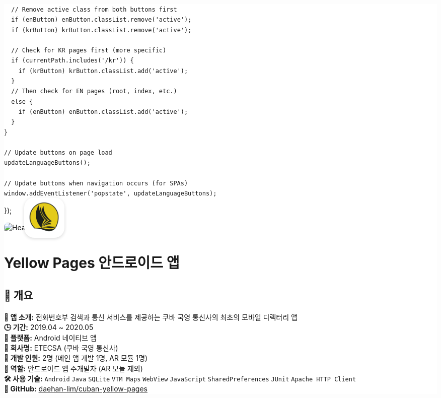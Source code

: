       // Remove active class from both buttons first
      if (enButton) enButton.classList.remove('active');
      if (krButton) krButton.classList.remove('active');
      
      // Check for KR pages first (more specific)
      if (currentPath.includes('/kr')) {
        if (krButton) krButton.classList.add('active');
      } 
      // Then check for EN pages (root, index, etc.)
      else {
        if (enButton) enButton.classList.add('active');
      }
    }

    // Update buttons on page load
    updateLanguageButtons();

    // Update buttons when navigation occurs (for SPAs)
    window.addEventListener('popstate', updateLanguageButtons);
  });
</script>

<div style="position: relative; margin-bottom: 40px;">

<img src="https://capsule-render.vercel.app/api?type=waving&color=gradient&height=300&section=header&fontSize=45&animation=fadeIn&fontAlignY=38&desc=&descAlignY=51&descAlign=62" alt="Header" style="display: block; width: 100%; height: auto; margin: 0; padding: 0; border-radius: 8px;" />

<div style="position:absolute;left:40px;bottom:-10px;width:80px;height:80px;background:white;border-radius:20px;display:flex;align-items:center;justify-content:center;box-shadow:0 2px 6px rgba(0,0,0,0.15);">
<img src="../../images/yellow_pages/app_icon.png" alt="Project Icon" style="max-width:80%;max-height:80%;object-fit:contain;" />
</div>

</div>

# Yellow Pages 안드로이드 앱

## 📝 개요
**📌 앱 소개:** 전화번호부 검색과 통신 서비스를 제공하는 쿠바 국영 통신사의 최초의 모바일 디렉터리 앱  
**🕒 기간:** 2019.04 ~ 2020.05  
**📱 플랫폼:** Android 네이티브 앱  
**🏢 회사명:** ETECSA (쿠바 국영 통신사)  
**👥 개발 인원:** 2명 (메인 앱 개발 1명, AR 모듈 1명)  
**💼 역할:** 안드로이드 앱 주개발자 (AR 모듈 제외)  
**🛠️ 사용 기술:** `Android` `Java` `SQLite` `VTM Maps` `WebView` `JavaScript` `SharedPreferences` `JUnit` `Apache HTTP Client`  
**🔗 GitHub:** [daehan-lim/cuban-yellow-pages](https://github.com/daehan-lim/cuban-yellow-pages)
